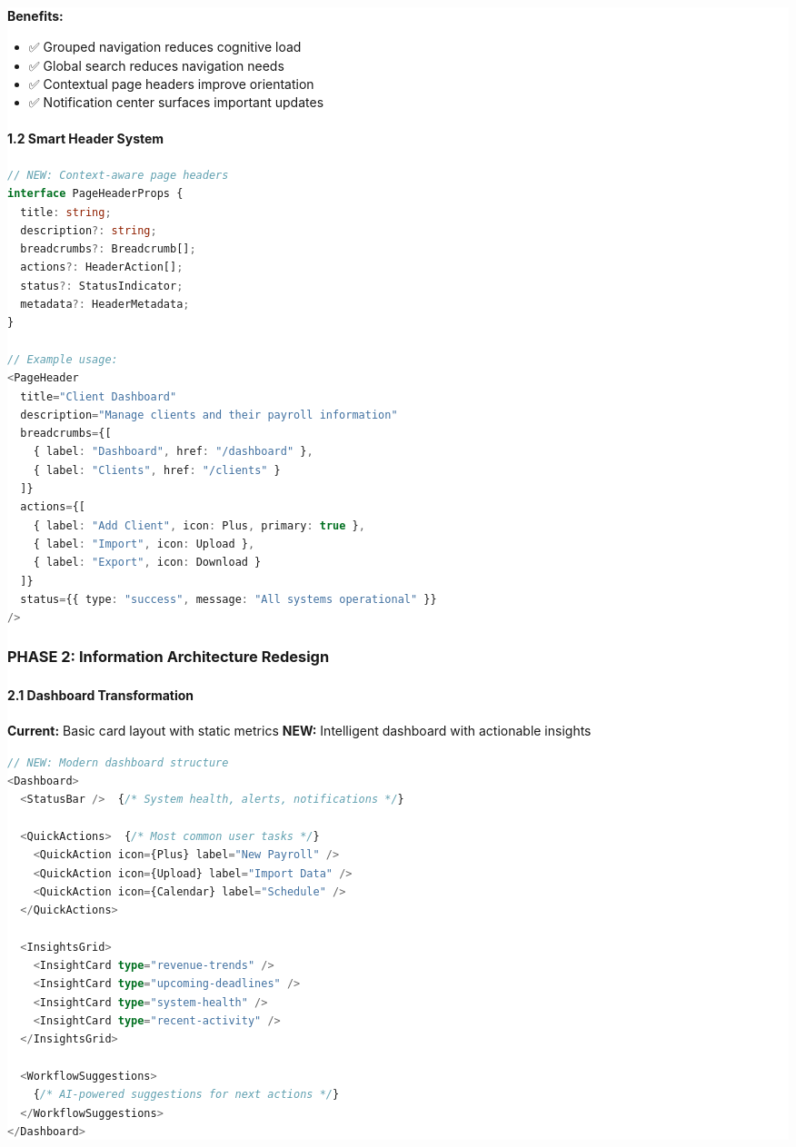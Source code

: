 **Benefits:**

- ✅ Grouped navigation reduces cognitive load
- ✅ Global search reduces navigation needs
- ✅ Contextual page headers improve orientation
- ✅ Notification center surfaces important updates

#### **1.2 Smart Header System**

```typescript
// NEW: Context-aware page headers
interface PageHeaderProps {
  title: string;
  description?: string;
  breadcrumbs?: Breadcrumb[];
  actions?: HeaderAction[];
  status?: StatusIndicator;
  metadata?: HeaderMetadata;
}

// Example usage:
<PageHeader
  title="Client Dashboard"
  description="Manage clients and their payroll information"
  breadcrumbs={[
    { label: "Dashboard", href: "/dashboard" },
    { label: "Clients", href: "/clients" }
  ]}
  actions={[
    { label: "Add Client", icon: Plus, primary: true },
    { label: "Import", icon: Upload },
    { label: "Export", icon: Download }
  ]}
  status={{ type: "success", message: "All systems operational" }}
/>
```

### **PHASE 2: Information Architecture Redesign**

#### **2.1 Dashboard Transformation**

**Current:** Basic card layout with static metrics
**NEW:** Intelligent dashboard with actionable insights

```typescript
// NEW: Modern dashboard structure
<Dashboard>
  <StatusBar />  {/* System health, alerts, notifications */}

  <QuickActions>  {/* Most common user tasks */}
    <QuickAction icon={Plus} label="New Payroll" />
    <QuickAction icon={Upload} label="Import Data" />
    <QuickAction icon={Calendar} label="Schedule" />
  </QuickActions>

  <InsightsGrid>
    <InsightCard type="revenue-trends" />
    <InsightCard type="upcoming-deadlines" />
    <InsightCard type="system-health" />
    <InsightCard type="recent-activity" />
  </InsightsGrid>

  <WorkflowSuggestions>
    {/* AI-powered suggestions for next actions */}
  </WorkflowSuggestions>
</Dashboard>
```